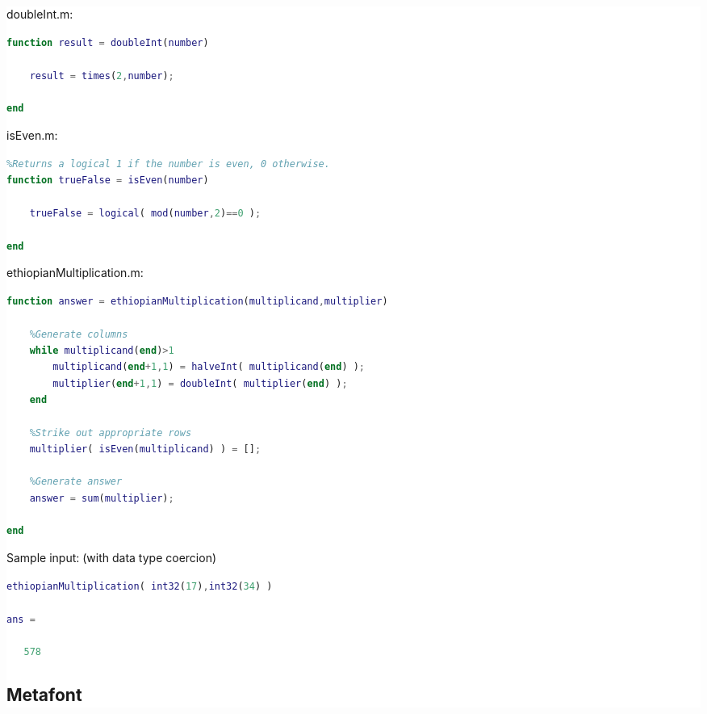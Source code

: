 
doubleInt.m:

```MATLAB
function result = doubleInt(number)

    result = times(2,number);

end
```


isEven.m:

```MATLAB
%Returns a logical 1 if the number is even, 0 otherwise.
function trueFalse = isEven(number)

    trueFalse = logical( mod(number,2)==0 );

end
```


ethiopianMultiplication.m:

```MATLAB
function answer = ethiopianMultiplication(multiplicand,multiplier)

    %Generate columns
    while multiplicand(end)>1
        multiplicand(end+1,1) = halveInt( multiplicand(end) );
        multiplier(end+1,1) = doubleInt( multiplier(end) );
    end

    %Strike out appropriate rows
    multiplier( isEven(multiplicand) ) = [];

    %Generate answer
    answer = sum(multiplier);

end
```


Sample input: (with data type coercion)

```MATLAB
ethiopianMultiplication( int32(17),int32(34) )

ans =

   578

```



## Metafont
